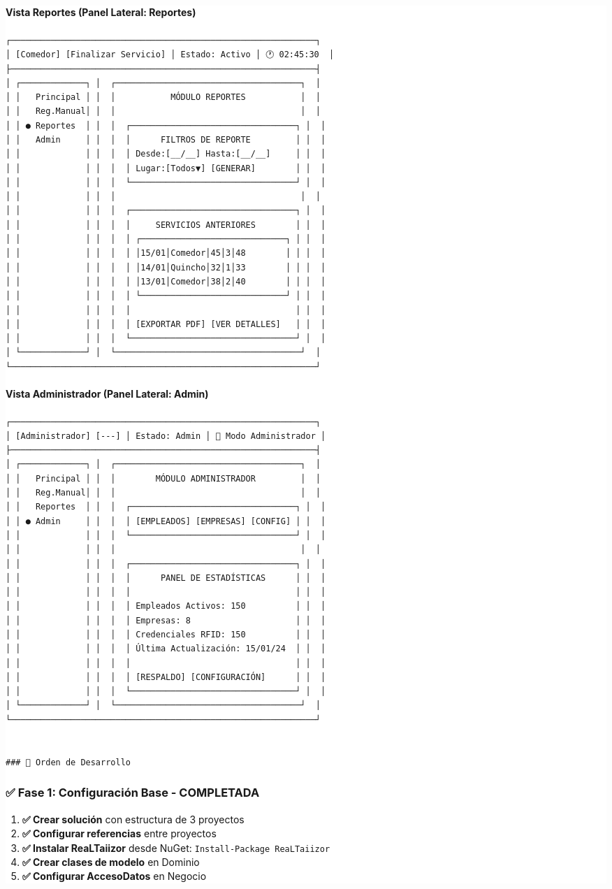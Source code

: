 #### Vista Reportes (Panel Lateral: Reportes)
```
┌─────────────────────────────────────────────────────────────┐
│ [Comedor] [Finalizar Servicio] │ Estado: Activo │ 🕐 02:45:30  │
├─────────────────────────────────────────────────────────────┤
│ ┌─────────────┐ │  ┌─────────────────────────────────────┐  │
│ │   Principal │ │  │           MÓDULO REPORTES           │  │
│ │   Reg.Manual│ │  │                                     │  │
│ │ ● Reportes  │ │  │  ┌─────────────────────────────────┐ │  │
│ │   Admin     │ │  │  │      FILTROS DE REPORTE         │ │  │
│ │             │ │  │  │ Desde:[__/__] Hasta:[__/__]     │ │  │
│ │             │ │  │  │ Lugar:[Todos▼] [GENERAR]        │ │  │
│ │             │ │  │  └─────────────────────────────────┘ │  │
│ │             │ │  │                                     │  │
│ │             │ │  │  ┌─────────────────────────────────┐ │  │
│ │             │ │  │  │     SERVICIOS ANTERIORES        │ │  │
│ │             │ │  │  │ ┌─────────────────────────────┐ │ │  │
│ │             │ │  │  │ │15/01│Comedor│45│3│48        │ │ │  │
│ │             │ │  │  │ │14/01│Quincho│32│1│33        │ │ │  │
│ │             │ │  │  │ │13/01│Comedor│38│2│40        │ │ │  │
│ │             │ │  │  │ └─────────────────────────────┘ │ │  │
│ │             │ │  │  │                                 │ │  │
│ │             │ │  │  │ [EXPORTAR PDF] [VER DETALLES]   │ │  │
│ │             │ │  │  └─────────────────────────────────┘ │  │
│ └─────────────┘ │  └─────────────────────────────────────┘  │
└─────────────────────────────────────────────────────────────┘
```

#### Vista Administrador (Panel Lateral: Admin)
```
┌─────────────────────────────────────────────────────────────┐
│ [Administrador] [---] │ Estado: Admin │ 🔐 Modo Administrador │
├─────────────────────────────────────────────────────────────┤
│ ┌─────────────┐ │  ┌─────────────────────────────────────┐  │
│ │   Principal │ │  │        MÓDULO ADMINISTRADOR         │  │
│ │   Reg.Manual│ │  │                                     │  │
│ │   Reportes  │ │  │  ┌─────────────────────────────────┐ │  │
│ │ ● Admin     │ │  │  │ [EMPLEADOS] [EMPRESAS] [CONFIG] │ │  │
│ │             │ │  │  └─────────────────────────────────┘ │  │
│ │             │ │  │                                     │  │
│ │             │ │  │  ┌─────────────────────────────────┐ │  │
│ │             │ │  │  │      PANEL DE ESTADÍSTICAS      │ │  │
│ │             │ │  │  │                                 │ │  │
│ │             │ │  │  │ Empleados Activos: 150          │ │  │
│ │             │ │  │  │ Empresas: 8                     │ │  │
│ │             │ │  │  │ Credenciales RFID: 150          │ │  │
│ │             │ │  │  │ Última Actualización: 15/01/24  │ │  │
│ │             │ │  │  │                                 │ │  │
│ │             │ │  │  │ [RESPALDO] [CONFIGURACIÓN]      │ │  │
│ │             │ │  │  └─────────────────────────────────┘ │  │
│ └─────────────┘ │  └─────────────────────────────────────┘  │
└─────────────────────────────────────────────────────────────┘


### 🚀 Orden de Desarrollo
```
### **✅ Fase 1: Configuración Base - COMPLETADA**
1. **✅ Crear solución** con estructura de 3 proyectos
2. **✅ Configurar referencias** entre proyectos
3. **✅ Instalar ReaLTaiizor** desde NuGet: `Install-Package ReaLTaiizor`
4. **✅ Crear clases de modelo** en Dominio
5. **✅ Configurar AccesoDatos** en Negocio
